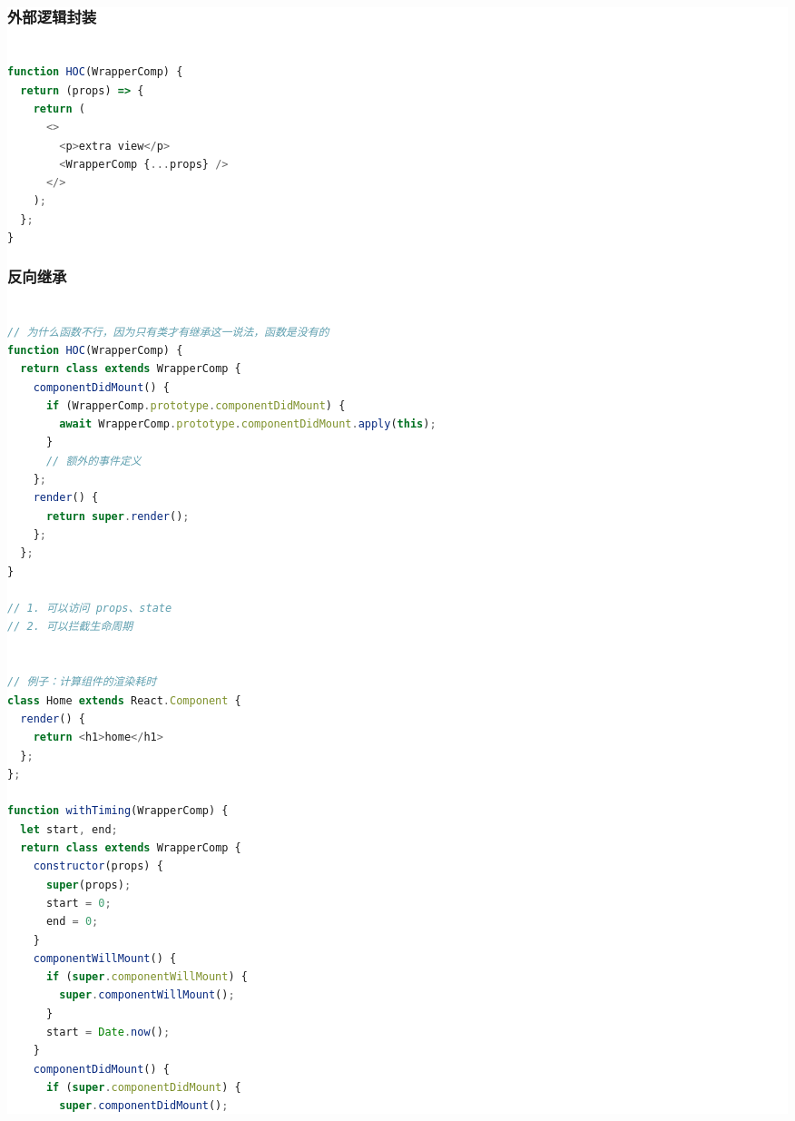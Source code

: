 ### 外部逻辑封装

```js

function HOC(WrapperComp) {
  return (props) => {
    return (
      <>
        <p>extra view</p>
        <WrapperComp {...props} />
      </>
    );
  };
}

```

### 反向继承

```js

// 为什么函数不行，因为只有类才有继承这一说法，函数是没有的
function HOC(WrapperComp) {
  return class extends WrapperComp {
    componentDidMount() {
      if (WrapperComp.prototype.componentDidMount) {
        await WrapperComp.prototype.componentDidMount.apply(this);
      }
      // 额外的事件定义
    };
    render() {
      return super.render();
    };
  };
}

// 1. 可以访问 props、state
// 2. 可以拦截生命周期


// 例子：计算组件的渲染耗时
class Home extends React.Component {
  render() {
    return <h1>home</h1>
  };
};

function withTiming(WrapperComp) {
  let start, end;
  return class extends WrapperComp {
    constructor(props) {
      super(props);
      start = 0;
      end = 0;
    }
    componentWillMount() {
      if (super.componentWillMount) {
        super.componentWillMount();
      }
      start = Date.now();
    }
    componentDidMount() {
      if (super.componentDidMount) {
        super.componentDidMount();
```